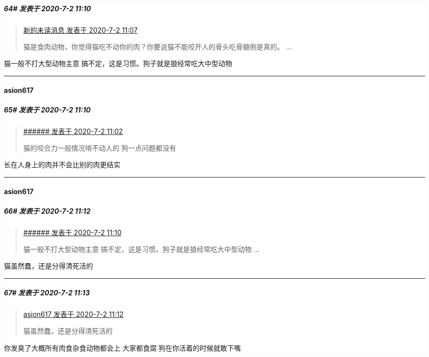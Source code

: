 ####  ######  
##### 64#       发表于 2020-7-2 11:10



<blockquote><a href="httphttps://bbs.saraba1st.com/2b/forum.php?mod=redirect&amp;goto=findpost&amp;pid=48033458&amp;ptid=1945289" target="_blank">新的未读消息 发表于 2020-7-2 11:07</a>

猫是食肉动物，你觉得猫吃不动你的肉？你要说猫不能咬开人的骨头吃骨髓倒是真的。 ...</blockquote>
猫一般不打大型动物主意 搞不定，这是习惯。狗子就是狼经常吃大中型动物







*****

####  asion617  
##### 65#       发表于 2020-7-2 11:10



<blockquote><a href="httphttps://bbs.saraba1st.com/2b/forum.php?mod=redirect&amp;goto=findpost&amp;pid=48033370&amp;ptid=1945289" target="_blank">###### 发表于 2020-7-2 11:02</a>

猫的咬合力一般情况啃不动人的 狗一点问题都没有</blockquote>
长在人身上的肉并不会比别的肉更结实







*****

####  asion617  
##### 66#       发表于 2020-7-2 11:12



<blockquote><a href="httphttps://bbs.saraba1st.com/2b/forum.php?mod=redirect&amp;goto=findpost&amp;pid=48033507&amp;ptid=1945289" target="_blank">###### 发表于 2020-7-2 11:10</a>

猫一般不打大型动物主意 搞不定，这是习惯。狗子就是狼经常吃大中型动物 ...</blockquote>
猫虽然蠢，还是分得清死活的







*****

####  ######  
##### 67#       发表于 2020-7-2 11:13



<blockquote><a href="httphttps://bbs.saraba1st.com/2b/forum.php?mod=redirect&amp;goto=findpost&amp;pid=48033544&amp;ptid=1945289" target="_blank">asion617 发表于 2020-7-2 11:12</a>

猫虽然蠢，还是分得清死活的</blockquote>
你发臭了大概所有肉食杂食动物都会上 大家都食腐 狗在你活着的时候就敢下嘴
